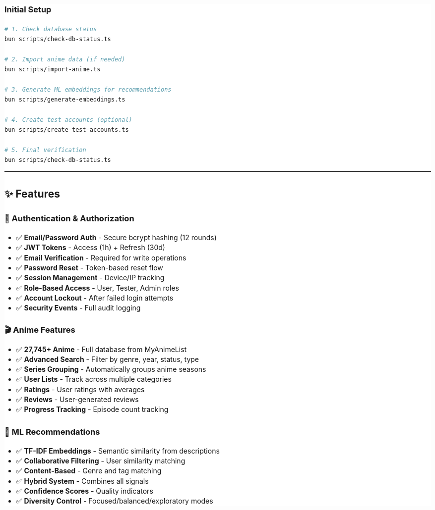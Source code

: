### Initial Setup

```bash
# 1. Check database status
bun scripts/check-db-status.ts

# 2. Import anime data (if needed)
bun scripts/import-anime.ts

# 3. Generate ML embeddings for recommendations
bun scripts/generate-embeddings.ts

# 4. Create test accounts (optional)
bun scripts/create-test-accounts.ts

# 5. Final verification
bun scripts/check-db-status.ts
```

---

## ✨ Features

### 🔐 Authentication & Authorization
- ✅ **Email/Password Auth** - Secure bcrypt hashing (12 rounds)
- ✅ **JWT Tokens** - Access (1h) + Refresh (30d)
- ✅ **Email Verification** - Required for write operations
- ✅ **Password Reset** - Token-based reset flow
- ✅ **Session Management** - Device/IP tracking
- ✅ **Role-Based Access** - User, Tester, Admin roles
- ✅ **Account Lockout** - After failed login attempts
- ✅ **Security Events** - Full audit logging

### 🎬 Anime Features
- ✅ **27,745+ Anime** - Full database from MyAnimeList
- ✅ **Advanced Search** - Filter by genre, year, status, type
- ✅ **Series Grouping** - Automatically groups anime seasons
- ✅ **User Lists** - Track across multiple categories
- ✅ **Ratings** - User ratings with averages
- ✅ **Reviews** - User-generated reviews
- ✅ **Progress Tracking** - Episode count tracking

### 🤖 ML Recommendations
- ✅ **TF-IDF Embeddings** - Semantic similarity from descriptions
- ✅ **Collaborative Filtering** - User similarity matching
- ✅ **Content-Based** - Genre and tag matching
- ✅ **Hybrid System** - Combines all signals
- ✅ **Confidence Scores** - Quality indicators
- ✅ **Diversity Control** - Focused/balanced/exploratory modes
